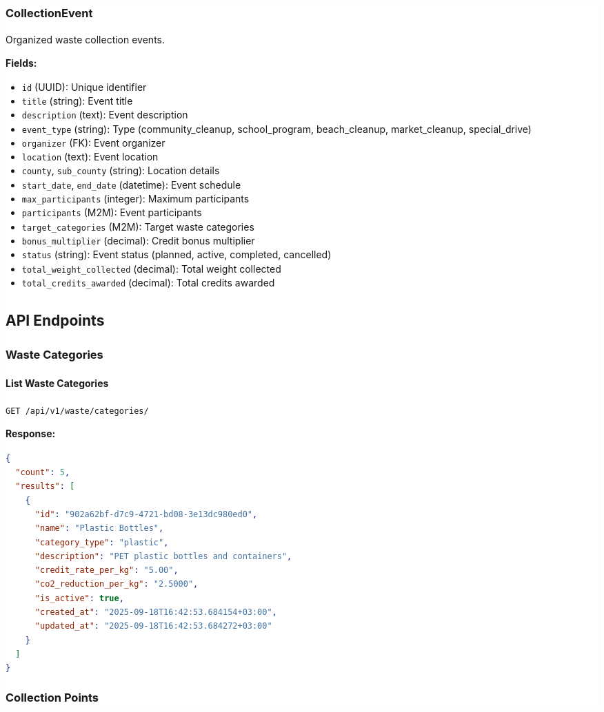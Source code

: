 ### CollectionEvent
Organized waste collection events.

**Fields:**
- `id` (UUID): Unique identifier
- `title` (string): Event title
- `description` (text): Event description
- `event_type` (string): Type (community_cleanup, school_program, beach_cleanup, market_cleanup, special_drive)
- `organizer` (FK): Event organizer
- `location` (text): Event location
- `county`, `sub_county` (string): Location details
- `start_date`, `end_date` (datetime): Event schedule
- `max_participants` (integer): Maximum participants
- `participants` (M2M): Event participants
- `target_categories` (M2M): Target waste categories
- `bonus_multiplier` (decimal): Credit bonus multiplier
- `status` (string): Event status (planned, active, completed, cancelled)
- `total_weight_collected` (decimal): Total weight collected
- `total_credits_awarded` (decimal): Total credits awarded

## API Endpoints

### Waste Categories

#### List Waste Categories
```http
GET /api/v1/waste/categories/
```

**Response:**
```json
{
  "count": 5,
  "results": [
    {
      "id": "902a62bf-d7c9-4721-bd08-3e13dc980ed0",
      "name": "Plastic Bottles",
      "category_type": "plastic",
      "description": "PET plastic bottles and containers",
      "credit_rate_per_kg": "5.00",
      "co2_reduction_per_kg": "2.5000",
      "is_active": true,
      "created_at": "2025-09-18T16:42:53.684154+03:00",
      "updated_at": "2025-09-18T16:42:53.684272+03:00"
    }
  ]
}
```

### Collection Points
